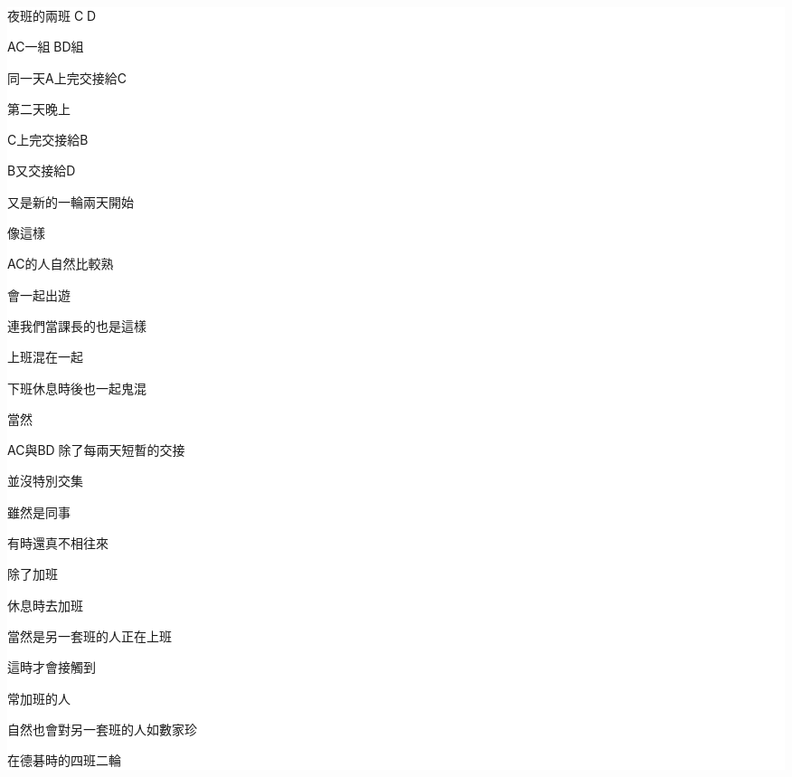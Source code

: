 夜班的兩班 C D


AC一組 BD組


同一天A上完交接給C


第二天晚上


C上完交接給B


B又交接給D


又是新的一輪兩天開始


像這樣


AC的人自然比較熟


會一起出遊


連我們當課長的也是這樣


上班混在一起


下班休息時後也一起鬼混


當然


AC與BD 除了每兩天短暫的交接


並沒特別交集


雖然是同事


有時還真不相往來


除了加班


休息時去加班


當然是另一套班的人正在上班


這時才會接觸到


常加班的人


自然也會對另一套班的人如數家珍


在德碁時的四班二輪
